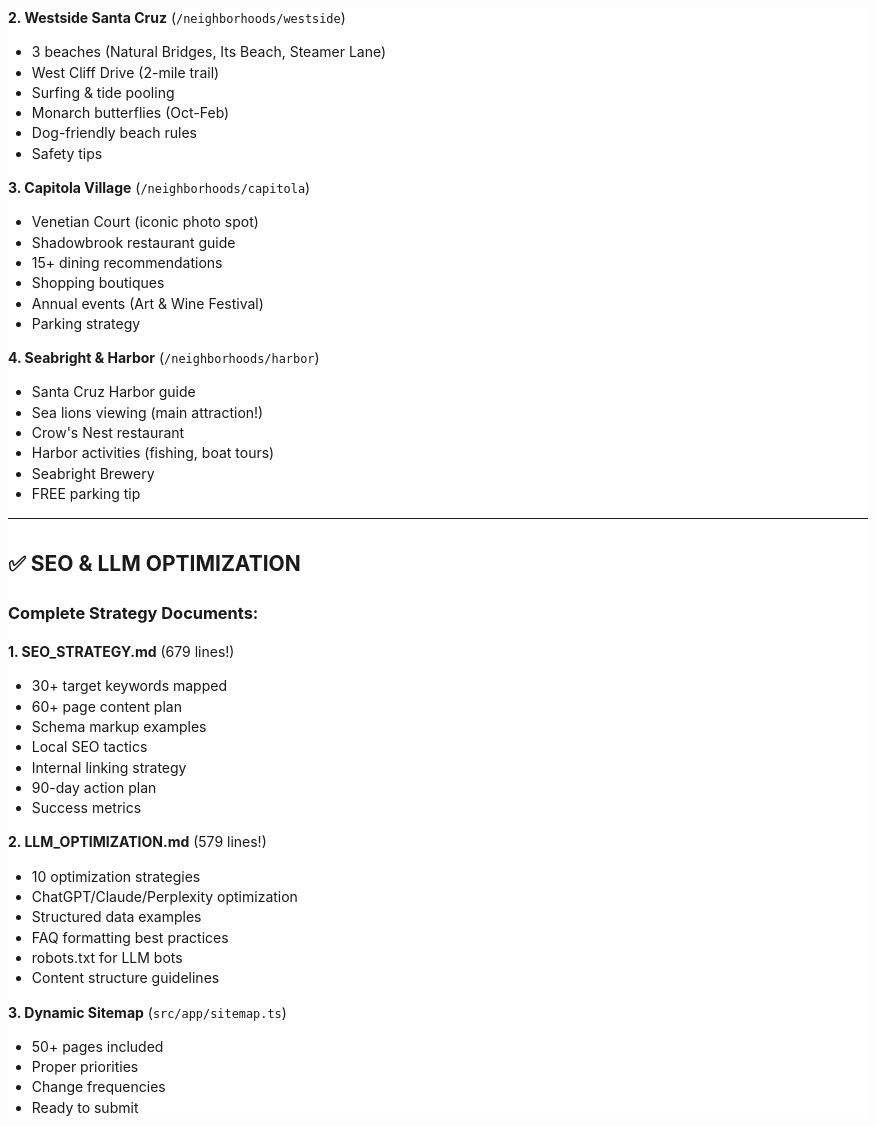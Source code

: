 **2. Westside Santa Cruz** (`/neighborhoods/westside`)
- 3 beaches (Natural Bridges, Its Beach, Steamer Lane)
- West Cliff Drive (2-mile trail)
- Surfing & tide pooling
- Monarch butterflies (Oct-Feb)
- Dog-friendly beach rules
- Safety tips

**3. Capitola Village** (`/neighborhoods/capitola`)
- Venetian Court (iconic photo spot)
- Shadowbrook restaurant guide
- 15+ dining recommendations
- Shopping boutiques
- Annual events (Art & Wine Festival)
- Parking strategy

**4. Seabright & Harbor** (`/neighborhoods/harbor`)
- Santa Cruz Harbor guide
- Sea lions viewing (main attraction!)
- Crow's Nest restaurant
- Harbor activities (fishing, boat tours)
- Seabright Brewery
- FREE parking tip

---

## ✅ SEO & LLM OPTIMIZATION

### Complete Strategy Documents:

**1. SEO_STRATEGY.md** (679 lines!)
- 30+ target keywords mapped
- 60+ page content plan
- Schema markup examples
- Local SEO tactics
- Internal linking strategy
- 90-day action plan
- Success metrics

**2. LLM_OPTIMIZATION.md** (579 lines!)
- 10 optimization strategies
- ChatGPT/Claude/Perplexity optimization
- Structured data examples
- FAQ formatting best practices
- robots.txt for LLM bots
- Content structure guidelines

**3. Dynamic Sitemap** (`src/app/sitemap.ts`)
- 50+ pages included
- Proper priorities
- Change frequencies
- Ready to submit
